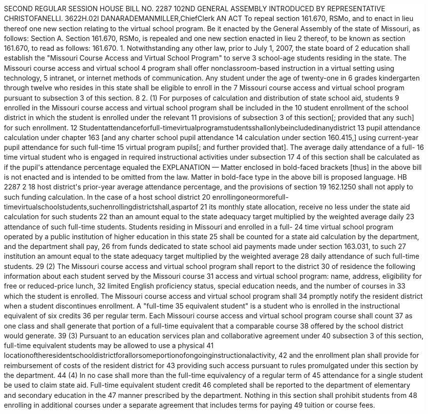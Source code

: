SECOND REGULAR SESSION
HOUSE BILL NO. 2287
102ND GENERAL ASSEMBLY
INTRODUCED BY REPRESENTATIVE CHRISTOFANELLI.
3622H.02I DANARADEMANMILLER,ChiefClerk
AN ACT
To repeal section 161.670, RSMo, and to enact in lieu thereof one new section relating to the
virtual school program.
Be it enacted by the General Assembly of the state of Missouri, as follows:
Section A. Section 161.670, RSMo, is repealed and one new section enacted in lieu
2 thereof, to be known as section 161.670, to read as follows:
161.670. 1. Notwithstanding any other law, prior to July 1, 2007, the state board of
2 education shall establish the "Missouri Course Access and Virtual School Program" to serve
3 school-age students residing in the state. The Missouri course access and virtual school
4 program shall offer nonclassroom-based instruction in a virtual setting using technology,
5 intranet, or internet methods of communication. Any student under the age of twenty-one in
6 grades kindergarten through twelve who resides in this state shall be eligible to enroll in the
7 Missouri course access and virtual school program pursuant to subsection 3 of this section.
8 2. (1) For purposes of calculation and distribution of state school aid, students
9 enrolled in the Missouri course access and virtual school program shall be included in the
10 student enrollment of the school district in which the student is enrolled under the relevant
11 provisions of subsection 3 of this section[; provided that any such] for such enrollment.
12 Studentattendanceforfull-timevirtualprogramstudentsshallonlybeincludedinanydistrict
13 pupil attendance calculation under chapter 163 [and any charter school pupil attendance
14 calculation under section 160.415,] using current-year pupil attendance for such full-time
15 virtual program pupils[; and further provided that]. The average daily attendance of a full-
16 time virtual student who is engaged in required instructional activities under subsection
17 4 of this section shall be calculated as if the pupil's attendance percentage equaled the
EXPLANATION — Matter enclosed in bold-faced brackets [thus] in the above bill is not enacted and is
intended to be omitted from the law. Matter in bold-face type in the above bill is proposed language.
HB 2287 2
18 host district's prior-year average attendance percentage, and the provisions of section
19 162.1250 shall not apply to such funding calculation. In the case of a host school district
20 enrollingoneormorefull-timevirtualschoolstudents,suchenrollingdistrictshall,aspartof
21 its monthly state allocation, receive no less under the state aid calculation for such students
22 than an amount equal to the state adequacy target multiplied by the weighted average daily
23 attendance of such full-time students. Students residing in Missouri and enrolled in a full-
24 time virtual school program operated by a public institution of higher education in this state
25 shall be counted for a state aid calculation by the department, and the department shall pay,
26 from funds dedicated to state school aid payments made under section 163.031, to such
27 institution an amount equal to the state adequacy target multiplied by the weighted average
28 daily attendance of such full-time students.
29 (2) The Missouri course access and virtual school program shall report to the district
30 of residence the following information about each student served by the Missouri course
31 access and virtual school program: name, address, eligibility for free or reduced-price lunch,
32 limited English proficiency status, special education needs, and the number of courses in
33 which the student is enrolled. The Missouri course access and virtual school program shall
34 promptly notify the resident district when a student discontinues enrollment. A "full-time
35 equivalent student" is a student who is enrolled in the instructional equivalent of six credits
36 per regular term. Each Missouri course access and virtual school program course shall count
37 as one class and shall generate that portion of a full-time equivalent that a comparable course
38 offered by the school district would generate.
39 (3) Pursuant to an education services plan and collaborative agreement under
40 subsection 3 of this section, full-time equivalent students may be allowed to use a physical
41 locationoftheresidentschooldistrictforallorsomeportionofongoinginstructionalactivity,
42 and the enrollment plan shall provide for reimbursement of costs of the resident district for
43 providing such access pursuant to rules promulgated under this section by the department.
44 (4) In no case shall more than the full-time equivalency of a regular term of
45 attendance for a single student be used to claim state aid. Full-time equivalent student credit
46 completed shall be reported to the department of elementary and secondary education in the
47 manner prescribed by the department. Nothing in this section shall prohibit students from
48 enrolling in additional courses under a separate agreement that includes terms for paying
49 tuition or course fees.